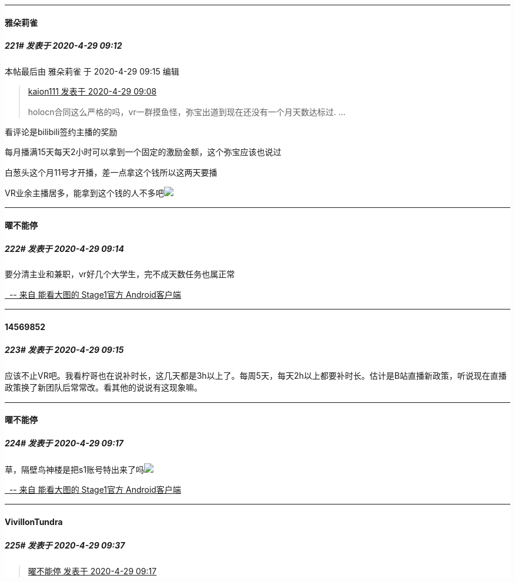 
-----

####  雅朵莉雀  
##### 221#       发表于 2020-4-29 09:12


 本帖最后由 雅朵莉雀 于 2020-4-29 09:15 编辑 
<blockquote><a href="httphttps://bbs.saraba1st.com/2b/forum.php?mod=redirect&amp;goto=findpost&amp;pid=47242685&amp;ptid=1929955" target="_blank">kaion111 发表于 2020-4-29 09:08</a>

holocn合同这么严格的吗，vr一群摸鱼怪，弥宝出道到现在还没有一个月天数达标过. ...</blockquote>
看评论是bilibili签约主播的奖励

每月播满15天每天2小时可以拿到一个固定的激励金额，这个弥宝应该也说过

白葱头这个月11号才开播，差一点拿这个钱所以这两天要播

VR业余主播居多，能拿到这个钱的人不多吧<img src="https://static.saraba1st.com/image/smiley/face2017/035.png" referrerpolicy="no-referrer">


-----

####  曜不能停  
##### 222#       发表于 2020-4-29 09:14


要分清主业和兼职，vr好几个大学生，完不成天数任务也属正常

[  -- 来自 能看大图的 Stage1官方 Android客户端](https://www.coolapk.com/apk/140634)


-----

####  14569852  
##### 223#       发表于 2020-4-29 09:15


应该不止VR吧。我看柠哥也在说补时长，这几天都是3h以上了。每周5天，每天2h以上都要补时长。估计是B站直播新政策，听说现在直播政策换了新团队后常常改。看其他的说说有这现象嘛。


-----

####  曜不能停  
##### 224#       发表于 2020-4-29 09:17


草，隔壁鸟神楼是把s1账号特出来了吗<img src="https://static.saraba1st.com/image/smiley/face2017/068.png" referrerpolicy="no-referrer">

[  -- 来自 能看大图的 Stage1官方 Android客户端](https://www.coolapk.com/apk/140634)


-----

####  VivillonTundra  
##### 225#       发表于 2020-4-29 09:37


<blockquote><a href="httphttps://bbs.saraba1st.com/2b/forum.php?mod=redirect&amp;goto=findpost&amp;pid=47242785&amp;ptid=1929955" target="_blank">曜不能停 发表于 2020-4-29 09:17</a>

